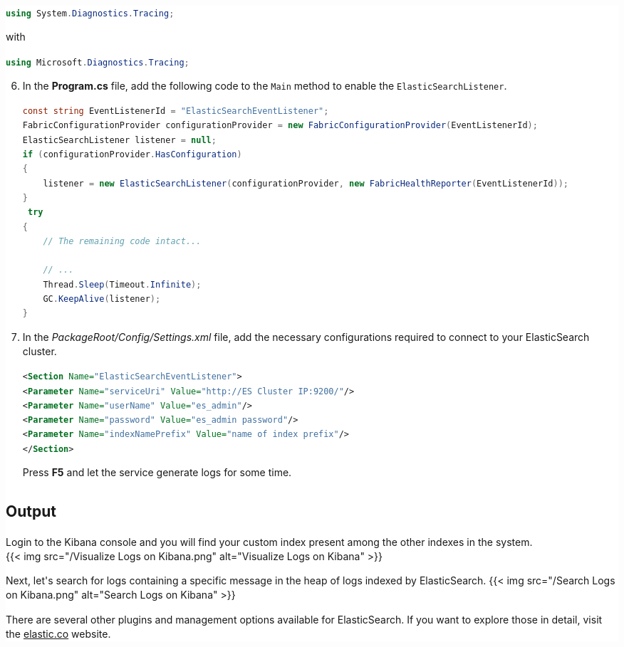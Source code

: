    ```cs
   using System.Diagnostics.Tracing;
   ```

   with

   ```cs
   using Microsoft.Diagnostics.Tracing;
   ```

6. In the **Program.cs** file, add the following code to the `Main` method to enable the `ElasticSearchListener`.

   ```cs
   const string EventListenerId = "ElasticSearchEventListener";
   FabricConfigurationProvider configurationProvider = new FabricConfigurationProvider(EventListenerId);
   ElasticSearchListener listener = null;
   if (configurationProvider.HasConfiguration)
   {
       listener = new ElasticSearchListener(configurationProvider, new FabricHealthReporter(EventListenerId));
   }
    try
   {
       // The remaining code intact...

       // ...
       Thread.Sleep(Timeout.Infinite);
       GC.KeepAlive(listener);
   }
   ```

7. In the _PackageRoot/Config/Settings.xml_ file, add the necessary configurations required to connect to your ElasticSearch cluster.
   ```xml
   <Section Name="ElasticSearchEventListener">
   <Parameter Name="serviceUri" Value="http://ES Cluster IP:9200/"/>
   <Parameter Name="userName" Value="es_admin"/>
   <Parameter Name="password" Value="es_admin password"/>
   <Parameter Name="indexNamePrefix" Value="name of index prefix"/>
   </Section>
   ```
   Press **F5** and let the service generate logs for some time.

## Output

Login to the Kibana console and you will find your custom index present among the other indexes in the system.  
{{< img src="/Visualize Logs on Kibana.png" alt="Visualize Logs on Kibana" >}}

Next, let's search for logs containing a specific message in the heap of logs indexed by ElasticSearch.
{{< img src="/Search Logs on Kibana.png" alt="Search Logs on Kibana" >}}

There are several other plugins and management options available for ElasticSearch. If you want to explore those in detail, visit the [elastic.co](https://www.elastic.co/guide/index.html) website.
